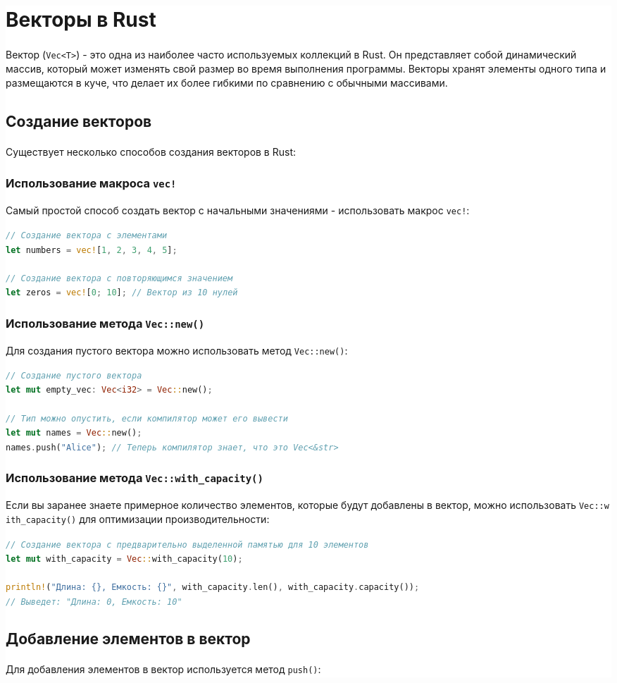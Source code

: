 # Векторы в Rust

Вектор (`Vec<T>`) - это одна из наиболее часто используемых коллекций в Rust. Он представляет собой динамический массив, который может изменять свой размер во время выполнения программы. Векторы хранят элементы одного типа и размещаются в куче, что делает их более гибкими по сравнению с обычными массивами.

## Создание векторов

Существует несколько способов создания векторов в Rust:

### Использование макроса `vec!`

Самый простой способ создать вектор с начальными значениями - использовать макрос `vec!`:

```rust
// Создание вектора с элементами
let numbers = vec![1, 2, 3, 4, 5];

// Создание вектора с повторяющимся значением
let zeros = vec![0; 10]; // Вектор из 10 нулей
```

### Использование метода `Vec::new()`

Для создания пустого вектора можно использовать метод `Vec::new()`:

```rust
// Создание пустого вектора
let mut empty_vec: Vec<i32> = Vec::new();

// Тип можно опустить, если компилятор может его вывести
let mut names = Vec::new();
names.push("Alice"); // Теперь компилятор знает, что это Vec<&str>
```

### Использование метода `Vec::with_capacity()`

Если вы заранее знаете примерное количество элементов, которые будут добавлены в вектор, можно использовать `Vec::with_capacity()` для оптимизации производительности:

```rust
// Создание вектора с предварительно выделенной памятью для 10 элементов
let mut with_capacity = Vec::with_capacity(10);

println!("Длина: {}, Емкость: {}", with_capacity.len(), with_capacity.capacity());
// Выведет: "Длина: 0, Емкость: 10"
```

## Добавление элементов в вектор

Для добавления элементов в вектор используется метод `push()`:
